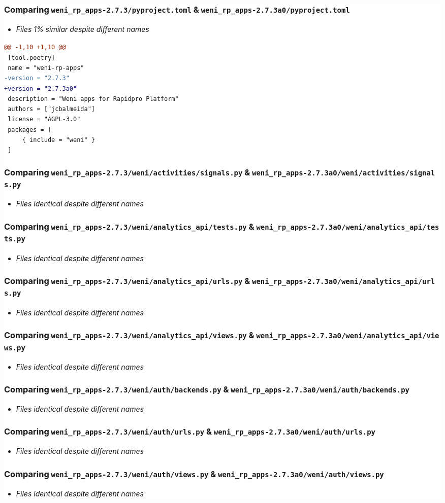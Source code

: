### Comparing `weni_rp_apps-2.7.3/pyproject.toml` & `weni_rp_apps-2.7.3a0/pyproject.toml`

 * *Files 1% similar despite different names*

```diff
@@ -1,10 +1,10 @@
 [tool.poetry]
 name = "weni-rp-apps"
-version = "2.7.3"
+version = "2.7.3a0"
 description = "Weni apps for Rapidpro Platform"
 authors = ["jcbalmeida"]
 license = "AGPL-3.0"
 packages = [
     { include = "weni" }
 ]
```

### Comparing `weni_rp_apps-2.7.3/weni/activities/signals.py` & `weni_rp_apps-2.7.3a0/weni/activities/signals.py`

 * *Files identical despite different names*

### Comparing `weni_rp_apps-2.7.3/weni/analytics_api/tests.py` & `weni_rp_apps-2.7.3a0/weni/analytics_api/tests.py`

 * *Files identical despite different names*

### Comparing `weni_rp_apps-2.7.3/weni/analytics_api/urls.py` & `weni_rp_apps-2.7.3a0/weni/analytics_api/urls.py`

 * *Files identical despite different names*

### Comparing `weni_rp_apps-2.7.3/weni/analytics_api/views.py` & `weni_rp_apps-2.7.3a0/weni/analytics_api/views.py`

 * *Files identical despite different names*

### Comparing `weni_rp_apps-2.7.3/weni/auth/backends.py` & `weni_rp_apps-2.7.3a0/weni/auth/backends.py`

 * *Files identical despite different names*

### Comparing `weni_rp_apps-2.7.3/weni/auth/urls.py` & `weni_rp_apps-2.7.3a0/weni/auth/urls.py`

 * *Files identical despite different names*

### Comparing `weni_rp_apps-2.7.3/weni/auth/views.py` & `weni_rp_apps-2.7.3a0/weni/auth/views.py`

 * *Files identical despite different names*

